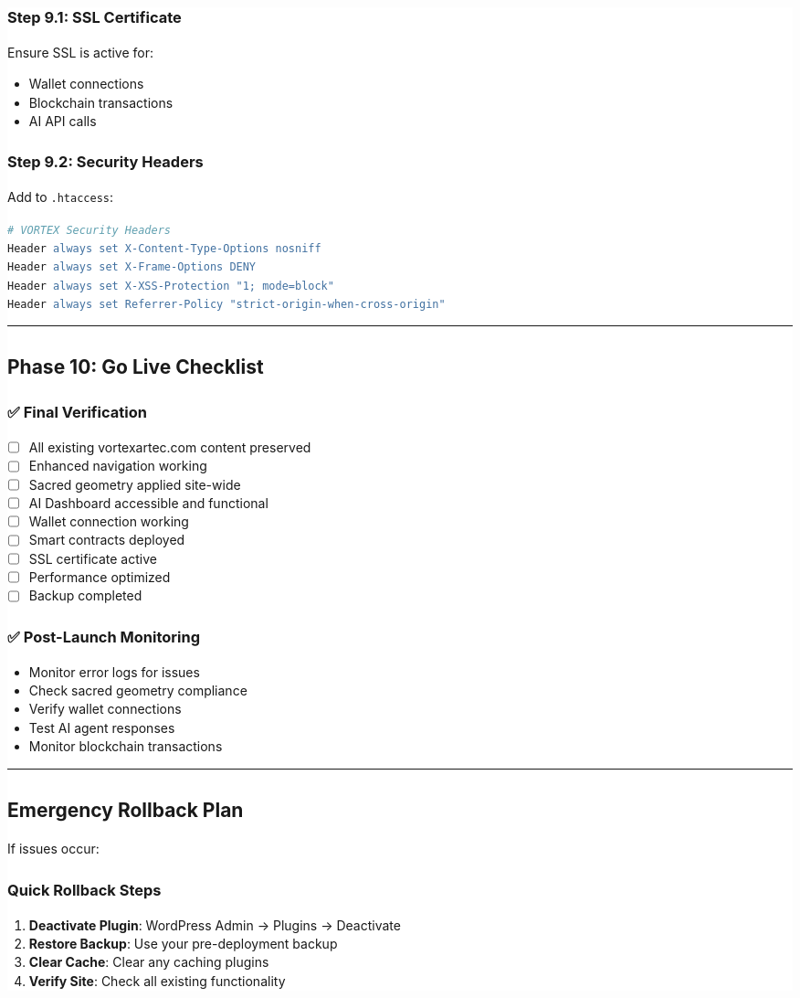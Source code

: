 ### **Step 9.1: SSL Certificate**
Ensure SSL is active for:
- Wallet connections
- Blockchain transactions
- AI API calls

### **Step 9.2: Security Headers**
Add to `.htaccess`:
```apache
# VORTEX Security Headers
Header always set X-Content-Type-Options nosniff
Header always set X-Frame-Options DENY
Header always set X-XSS-Protection "1; mode=block"
Header always set Referrer-Policy "strict-origin-when-cross-origin"
```

---

## **Phase 10: Go Live Checklist**

### **✅ Final Verification**
- [ ] All existing vortexartec.com content preserved
- [ ] Enhanced navigation working
- [ ] Sacred geometry applied site-wide
- [ ] AI Dashboard accessible and functional
- [ ] Wallet connection working
- [ ] Smart contracts deployed
- [ ] SSL certificate active
- [ ] Performance optimized
- [ ] Backup completed

### **✅ Post-Launch Monitoring**
- Monitor error logs for issues
- Check sacred geometry compliance
- Verify wallet connections
- Test AI agent responses
- Monitor blockchain transactions

---

## **Emergency Rollback Plan**

If issues occur:

### **Quick Rollback Steps**
1. **Deactivate Plugin**: WordPress Admin → Plugins → Deactivate
2. **Restore Backup**: Use your pre-deployment backup
3. **Clear Cache**: Clear any caching plugins
4. **Verify Site**: Check all existing functionality
